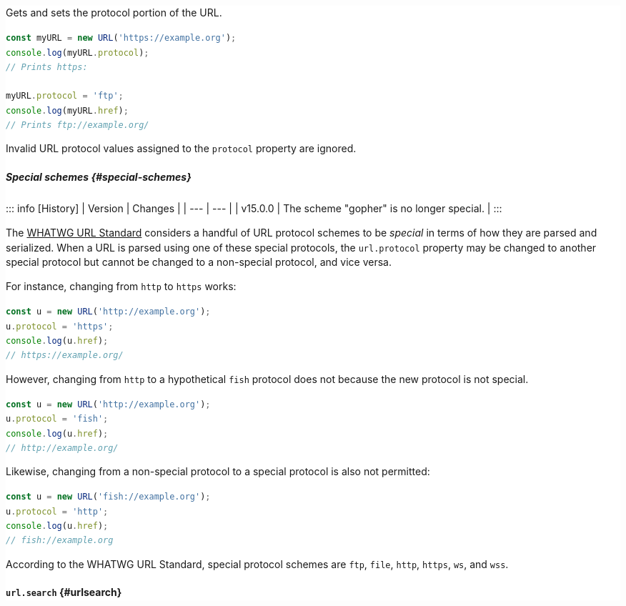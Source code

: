 Gets and sets the protocol portion of the URL.

```js [ESM]
const myURL = new URL('https://example.org');
console.log(myURL.protocol);
// Prints https:

myURL.protocol = 'ftp';
console.log(myURL.href);
// Prints ftp://example.org/
```
Invalid URL protocol values assigned to the `protocol` property are ignored.

##### Special schemes {#special-schemes}


::: info [History]
| Version | Changes |
| --- | --- |
| v15.0.0 | The scheme "gopher" is no longer special. |
:::

The [WHATWG URL Standard](https://url.spec.whatwg.org/) considers a handful of URL protocol schemes to be *special* in terms of how they are parsed and serialized. When a URL is parsed using one of these special protocols, the `url.protocol` property may be changed to another special protocol but cannot be changed to a non-special protocol, and vice versa.

For instance, changing from `http` to `https` works:

```js [ESM]
const u = new URL('http://example.org');
u.protocol = 'https';
console.log(u.href);
// https://example.org/
```
However, changing from `http` to a hypothetical `fish` protocol does not because the new protocol is not special.

```js [ESM]
const u = new URL('http://example.org');
u.protocol = 'fish';
console.log(u.href);
// http://example.org/
```
Likewise, changing from a non-special protocol to a special protocol is also not permitted:

```js [ESM]
const u = new URL('fish://example.org');
u.protocol = 'http';
console.log(u.href);
// fish://example.org
```
According to the WHATWG URL Standard, special protocol schemes are `ftp`, `file`, `http`, `https`, `ws`, and `wss`.

#### `url.search` {#urlsearch}
